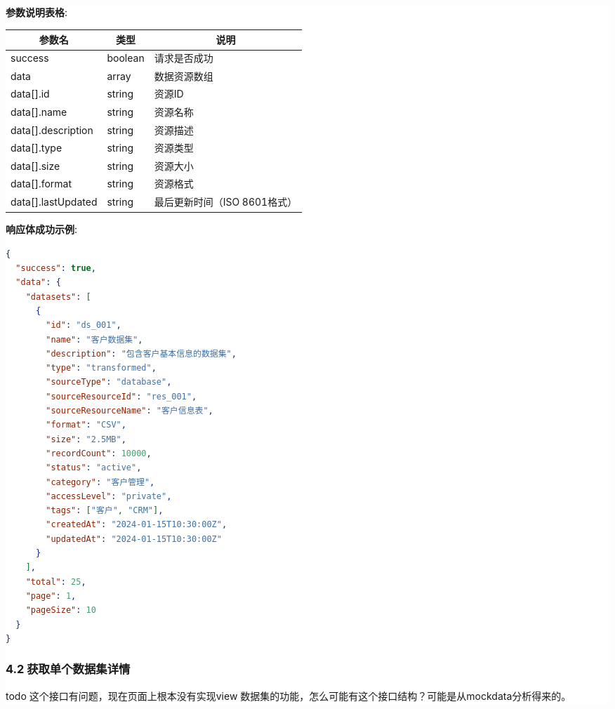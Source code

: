 **参数说明表格**:

| 参数名 | 类型 | 说明 |
|--------|------|------|
| success | boolean | 请求是否成功 |
| data | array | 数据资源数组 |
| data[].id | string | 资源ID |
| data[].name | string | 资源名称 |
| data[].description | string | 资源描述 |
| data[].type | string | 资源类型 |
| data[].size | string | 资源大小 |
| data[].format | string | 资源格式 |
| data[].lastUpdated | string | 最后更新时间（ISO 8601格式） |

**响应体成功示例**:
```json
{
  "success": true,
  "data": {
    "datasets": [
      {
        "id": "ds_001",
        "name": "客户数据集",
        "description": "包含客户基本信息的数据集",
        "type": "transformed",
        "sourceType": "database",
        "sourceResourceId": "res_001",
        "sourceResourceName": "客户信息表",
        "format": "CSV",
        "size": "2.5MB",
        "recordCount": 10000,
        "status": "active",
        "category": "客户管理",
        "accessLevel": "private",
        "tags": ["客户", "CRM"],
        "createdAt": "2024-01-15T10:30:00Z",
        "updatedAt": "2024-01-15T10:30:00Z"
      }
    ],
    "total": 25,
    "page": 1,
    "pageSize": 10
  }
}
```

### 4.2 获取单个数据集详情
todo 这个接口有问题，现在页面上根本没有实现view 数据集的功能，怎么可能有这个接口结构？可能是从mockdata分析得来的。
